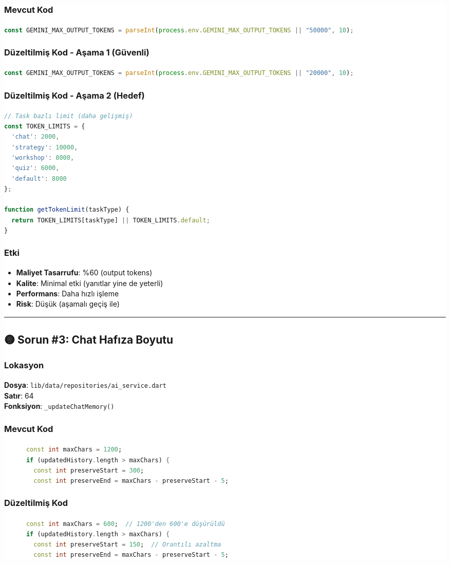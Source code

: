 ### Mevcut Kod
```javascript
const GEMINI_MAX_OUTPUT_TOKENS = parseInt(process.env.GEMINI_MAX_OUTPUT_TOKENS || "50000", 10);
```

### Düzeltilmiş Kod - Aşama 1 (Güvenli)
```javascript
const GEMINI_MAX_OUTPUT_TOKENS = parseInt(process.env.GEMINI_MAX_OUTPUT_TOKENS || "20000", 10);
```

### Düzeltilmiş Kod - Aşama 2 (Hedef)
```javascript
// Task bazlı limit (daha gelişmiş)
const TOKEN_LIMITS = {
  'chat': 2000,
  'strategy': 10000,
  'workshop': 8000,
  'quiz': 6000,
  'default': 8000
};

function getTokenLimit(taskType) {
  return TOKEN_LIMITS[taskType] || TOKEN_LIMITS.default;
}
```

### Etki
- **Maliyet Tasarrufu**: %60 (output tokens)
- **Kalite**: Minimal etki (yanıtlar yine de yeterli)
- **Performans**: Daha hızlı işleme
- **Risk**: Düşük (aşamalı geçiş ile)

---

## 🟡 Sorun #3: Chat Hafıza Boyutu

### Lokasyon
**Dosya**: `lib/data/repositories/ai_service.dart`  
**Satır**: 64  
**Fonksiyon**: `_updateChatMemory()`

### Mevcut Kod
```dart
      const int maxChars = 1200;
      if (updatedHistory.length > maxChars) {
        const int preserveStart = 300;
        const int preserveEnd = maxChars - preserveStart - 5;
```

### Düzeltilmiş Kod
```dart
      const int maxChars = 600;  // 1200'den 600'e düşürüldü
      if (updatedHistory.length > maxChars) {
        const int preserveStart = 150;  // Orantılı azaltma
        const int preserveEnd = maxChars - preserveStart - 5;
```
